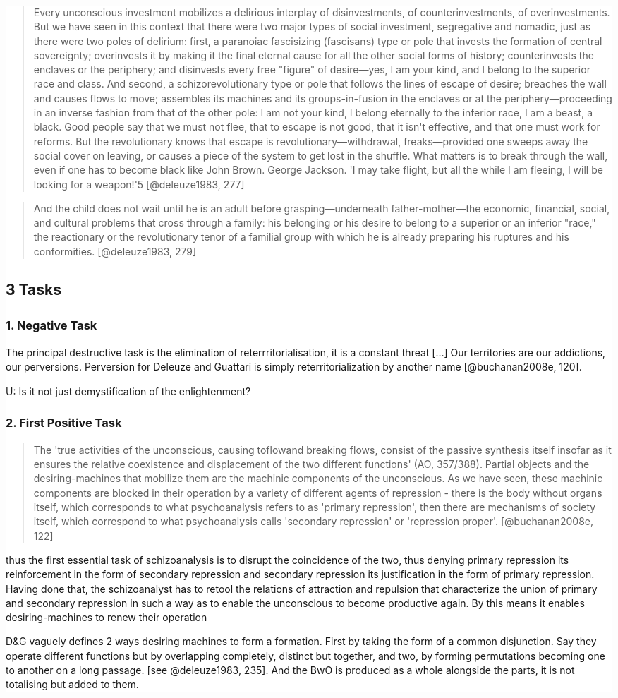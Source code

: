 > Every unconscious investment mobilizes a delirious interplay of disinvestments, of counterinvestments, of overinvestments. But we have seen in this context that there were two major types of social investment, segregative and nomadic, just as there were two poles of delirium: first, a paranoiac fascisizing (fascisans) type or pole that invests the formation of central sovereignty; overinvests it by making it the final eternal cause for all the other social forms of history; counterinvests the enclaves or the periphery; and disinvests every free "figure" of desire—yes, I am your kind, and I belong to the superior race and class. And second, a schizorevolutionary type or pole that follows the lines of escape of desire; breaches the wall and causes flows to move; assembles its machines and its groups-in-fusion in the enclaves or at the periphery—proceeding in an inverse fashion from that of the other pole: I am not your kind, I belong eternally to the inferior race, I am a beast, a black. Good people say that we must not flee, that to escape is not good, that it isn't effective, and that one must work for reforms. But the revolutionary knows that escape is revolutionary—withdrawal, freaks—provided one sweeps away the social cover on leaving, or causes a piece of the system to get lost in the shuffle. What matters is to break through the wall, even if one has to become black like John Brown. George Jackson. 'I may take flight, but all the while I am fleeing, I will be looking for a weapon!'5
> [@deleuze1983, 277]

> And the child does not wait until he is an adult before grasping—underneath father-mother—the economic, financial, social, and cultural problems that cross through a family: his belonging or his desire to belong to a superior or an inferior "race," the reactionary or the revolutionary tenor of a familial group with which he is already preparing his ruptures and his conformities.
> [@deleuze1983, 279]
## 3 Tasks

### 1. Negative Task
The principal destructive task is the elimination of reterrritorialisation, it is a constant threat \[…\] Our territories are our addictions, our perversions. Perversion  for Deleuze and Guattari is simply reterritorialization by another name [@buchanan2008e, 120].

U: Is it not just demystification of the enlightenment?

### 2. First Positive Task
> The 'true activities of the unconscious, causing toflowand breaking  flows, consist of the passive synthesis itself insofar as it ensures the  relative coexistence and displacement of the two different functions'  (AO, 357/388). Partial objects and the desiring-machines that mobilize them are the machinic components of the unconscious. As we  have seen, these machinic components are blocked in their operation  by a variety of different agents of repression - there is the body  without organs itself, which corresponds to what psychoanalysis  refers to as 'primary repression', then there are mechanisms of  society itself, which correspond to what psychoanalysis calls 'secondary repression' or 'repression proper'.
> [@buchanan2008e, 122]

thus the first essential task of schizoanalysis is to disrupt  the coincidence of the two, thus denying primary repression its reinforcement in the form of secondary repression and secondary  repression its justification in the form of primary repression. Having  done that, the schizoanalyst has to retool the relations of attraction  and repulsion that characterize the union of primary and secondary  repression in such a way as to enable the unconscious to become productive again. By this means it enables desiring-machines to renew  their operation

D&G vaguely defines 2 ways desiring machines to form a formation. First by taking the form of a common disjunction. Say they operate different functions but by overlapping completely, distinct but together, and two, by forming permutations becoming one to another on a long passage. [see @deleuze1983, 235]. And the BwO is produced as a whole alongside the parts, it is not totalising but added to them.
